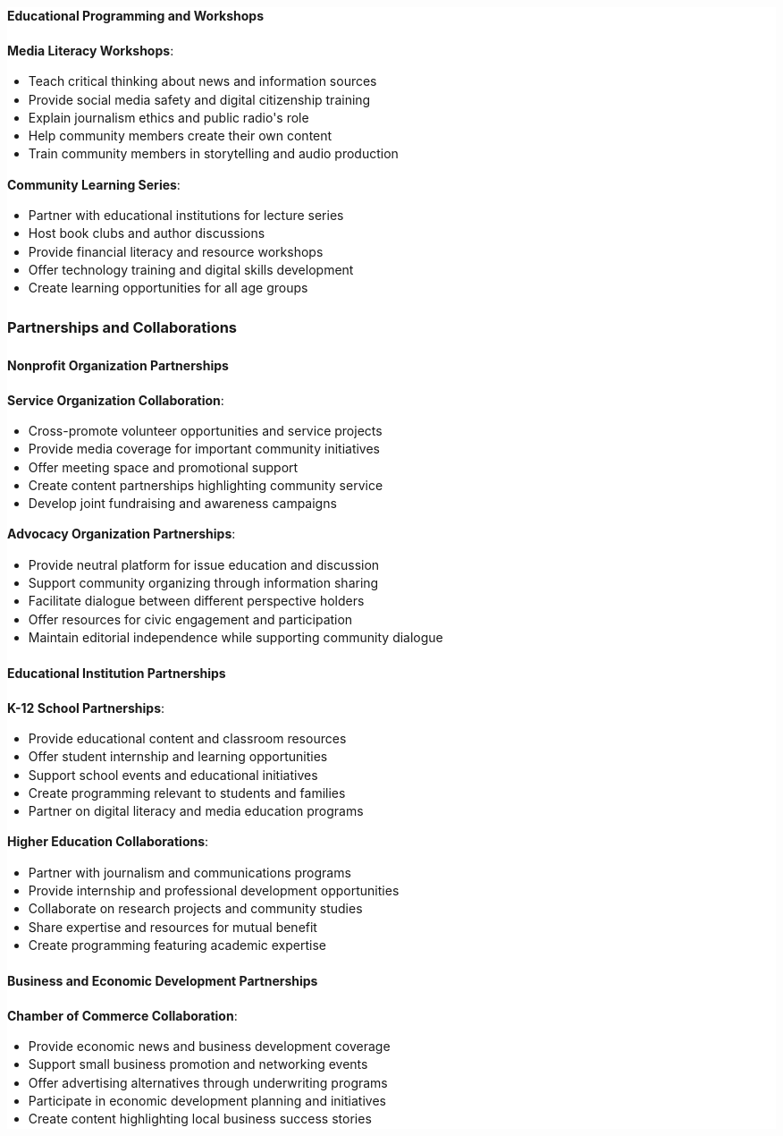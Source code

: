#### Educational Programming and Workshops
**Media Literacy Workshops**:
- Teach critical thinking about news and information sources
- Provide social media safety and digital citizenship training
- Explain journalism ethics and public radio's role
- Help community members create their own content
- Train community members in storytelling and audio production

**Community Learning Series**:
- Partner with educational institutions for lecture series
- Host book clubs and author discussions
- Provide financial literacy and resource workshops
- Offer technology training and digital skills development
- Create learning opportunities for all age groups

### Partnerships and Collaborations

#### Nonprofit Organization Partnerships
**Service Organization Collaboration**:
- Cross-promote volunteer opportunities and service projects
- Provide media coverage for important community initiatives
- Offer meeting space and promotional support
- Create content partnerships highlighting community service
- Develop joint fundraising and awareness campaigns

**Advocacy Organization Partnerships**:
- Provide neutral platform for issue education and discussion
- Support community organizing through information sharing
- Facilitate dialogue between different perspective holders
- Offer resources for civic engagement and participation
- Maintain editorial independence while supporting community dialogue

#### Educational Institution Partnerships
**K-12 School Partnerships**:
- Provide educational content and classroom resources
- Offer student internship and learning opportunities
- Support school events and educational initiatives
- Create programming relevant to students and families
- Partner on digital literacy and media education programs

**Higher Education Collaborations**:
- Partner with journalism and communications programs
- Provide internship and professional development opportunities
- Collaborate on research projects and community studies
- Share expertise and resources for mutual benefit
- Create programming featuring academic expertise

#### Business and Economic Development Partnerships
**Chamber of Commerce Collaboration**:
- Provide economic news and business development coverage
- Support small business promotion and networking events
- Offer advertising alternatives through underwriting programs
- Participate in economic development planning and initiatives
- Create content highlighting local business success stories
